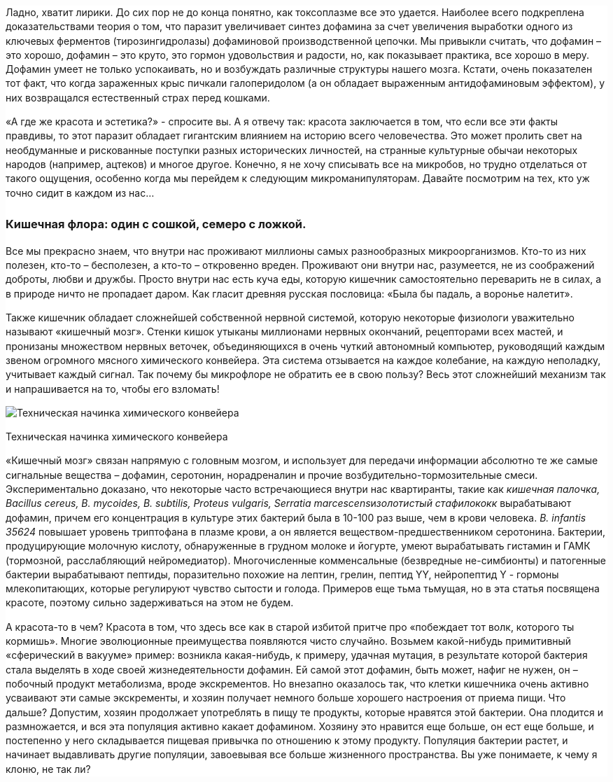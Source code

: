 Ладно, хватит лирики. До сих пор не до конца понятно, как токсоплазме все это удается. Наиболее всего подкреплена доказательствами теория о том, что паразит увеличивает синтез дофамина за счет увеличения выработки одного из ключевых ферментов (тирозингидролазы) дофаминовой производственной цепочки. Мы привыкли считать, что дофамин – это хорошо, дофамин – это круто, это гормон удовольствия и радости, но, как показывает практика, все хорошо в меру. Дофамин умеет не только успокаивать, но и возбуждать различные структуры нашего мозга. Кстати, очень показателен тот факт, что когда зараженных крыс пичкали галоперидолом (а он обладает выраженным антидофаминовым эффектом), у них возвращался естественный страх перед кошками.

«А где же красота и эстетика?» - спросите вы. А я отвечу так: красота заключается в том, что если все эти факты правдивы, то этот паразит обладает гигантским влиянием на историю всего человечества. Это может пролить свет на необдуманные и рискованные поступки разных исторических личностей, на странные культурные обычаи некоторых народов (например, ацтеков) и многое другое. Конечно, я не хочу списывать все на микробов, но трудно отделаться от такого ощущения, особенно когда мы перейдем к следующим микроманипуляторам. Давайте посмотрим на тех, кто уж точно сидит в каждом из нас…

### Кишечная флора: один с сошкой, семеро с ложкой.

Все мы прекрасно знаем, что внутри нас проживают миллионы самых разнообразных микроорганизмов. Кто-то из них полезен, кто-то – бесполезен, а кто-то – откровенно вреден. Проживают они внутри нас, разумеется, не из соображений доброты, любви и дружбы. Просто внутри нас есть куча еды, которую кишечник самостоятельно переварить не в силах, а в природе ничто не пропадает даром. Как гласит древняя русская пословица: «Была бы падаль, а воронье налетит».

Также кишечник обладает сложнейшей собственной нервной системой, которую некоторые физиологи уважительно называют «кишечный мозг». Стенки кишок утыканы миллионами нервных окончаний, рецепторами всех мастей, и пронизаны множеством нервных веточек, объединяющихся в очень чуткий автономный компьютер, руководящий каждым звеном огромного мясного химического конвейера. Эта система отзывается на каждое колебание, на каждую неполадку, учитывает каждый сигнал. Так почему бы микрофлоре не обратить ее в свою пользу? Весь этот сложнейший механизм так и напрашивается на то, чтобы его взломать!

![](https://habrastorage.org/getpro/habr/upload_files/520/e1f/dee/520e1fdee9db098ac910170960d72057.jpeg "Техническая начинка химического конвейера")

Техническая начинка химического конвейера

«Кишечный мозг» связан напрямую с головным мозгом, и использует для передачи информации абсолютно те же самые сигнальные вещества – дофамин, серотонин, норадреналин и прочие возбудительно-тормозительные смеси. Экспериментально доказано, что некоторые часто встречающиеся внутри нас квартиранты, такие как *кишечная палочка, Bacillus cereus, B. mycoides, B. subtilis, Proteus vulgaris, Serratia marcescens*и*золотистый стафилококк* вырабатывают дофамин, причем его концентрация в культуре этих бактерий была в 10-100 раз выше, чем в крови человека. *B. infantis 35624* повышает уровень триптофана в плазме крови, а он является веществом-предшественником серотонина. Бактерии, продуцирующие молочную кислоту, обнаруженные в грудном молоке и йогурте, умеют вырабатывать гистамин и ГАМК (тормозной, расслабляющий нейромедиатор). Многочисленные комменсальные (безвредные не-симбионты) и патогенные бактерии вырабатывают пептиды, поразительно похожие на лептин, грелин, пептид YY, нейропептид Y - гормоны млекопитающих, которые регулируют чувство сытости и голода. Примеров еще тьма тьмущая, но в эта статья посвящена красоте, поэтому сильно задерживаться на этом не будем.

А красота-то в чем? Красота в том, что здесь все как в старой избитой притче про «побеждает тот волк, которого ты кормишь». Многие эволюционные преимущества появляются чисто случайно. Возьмем какой-нибудь примитивный «сферический в вакууме» пример: возникла какая-нибудь, к примеру, удачная мутация, в результате которой бактерия стала выделять в ходе своей жизнедеятельности дофамин. Ей самой этот дофамин, быть может, нафиг не нужен, он – побочный продукт метаболизма, вроде экскрементов. Но внезапно оказалось так, что клетки кишечника очень активно усваивают эти самые экскременты, и хозяин получает немного больше хорошего настроения от приема пищи. Что дальше? Допустим, хозяин продолжает употреблять в пищу те продукты, которые нравятся этой бактерии. Она плодится и размножается, и вся эта популяция активно какает дофамином. Хозяину это нравится еще больше, он ест еще больше, и постепенно у него складывается пищевая привычка по отношению к этому продукту. Популяция бактерии растет, и начинает выдавливать другие популяции, завоевывая все больше жизненного пространства. Вы уже понимаете, к чему я клоню, не так ли?
